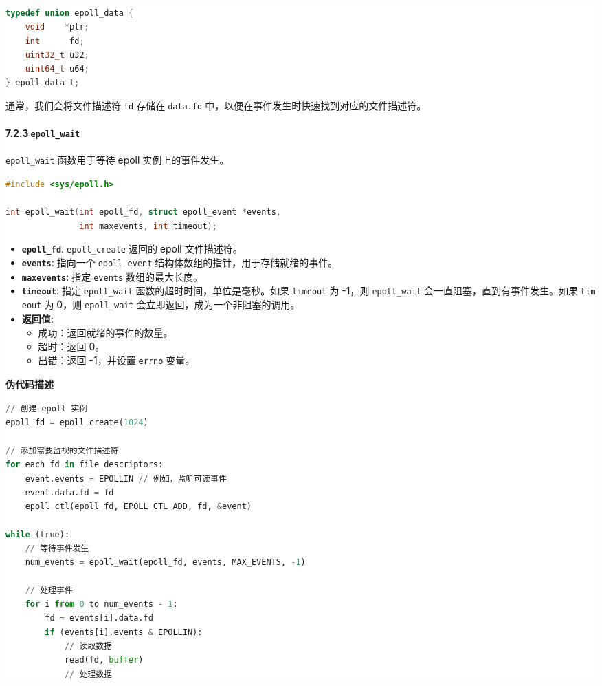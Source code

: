 ```c
typedef union epoll_data {
    void    *ptr;
    int      fd;
    uint32_t u32;
    uint64_t u64;
} epoll_data_t;
```

通常，我们会将文件描述符 `fd` 存储在 `data.fd` 中，以便在事件发生时快速找到对应的文件描述符。

#### 7.2.3 `epoll_wait`

`epoll_wait` 函数用于等待 epoll 实例上的事件发生。

```c
#include <sys/epoll.h>

int epoll_wait(int epoll_fd, struct epoll_event *events,
               int maxevents, int timeout);
```

- **`epoll_fd`**: `epoll_create` 返回的 epoll 文件描述符。
- **`events`**: 指向一个 `epoll_event` 结构体数组的指针，用于存储就绪的事件。
- **`maxevents`**: 指定 `events` 数组的最大长度。
- **`timeout`**: 指定 `epoll_wait` 函数的超时时间，单位是毫秒。如果 `timeout` 为 -1，则 `epoll_wait` 会一直阻塞，直到有事件发生。如果 `timeout` 为 0，则 `epoll_wait` 会立即返回，成为一个非阻塞的调用。
- **返回值**:
    - 成功：返回就绪的事件的数量。
    - 超时：返回 0。
    - 出错：返回 -1，并设置 `errno` 变量。

**伪代码描述**

```python
// 创建 epoll 实例
epoll_fd = epoll_create(1024)

// 添加需要监视的文件描述符
for each fd in file_descriptors:
    event.events = EPOLLIN // 例如，监听可读事件
    event.data.fd = fd
    epoll_ctl(epoll_fd, EPOLL_CTL_ADD, fd, &event)

while (true):
    // 等待事件发生
    num_events = epoll_wait(epoll_fd, events, MAX_EVENTS, -1)

    // 处理事件
    for i from 0 to num_events - 1:
        fd = events[i].data.fd
        if (events[i].events & EPOLLIN):
            // 读取数据
            read(fd, buffer)
            // 处理数据
```
